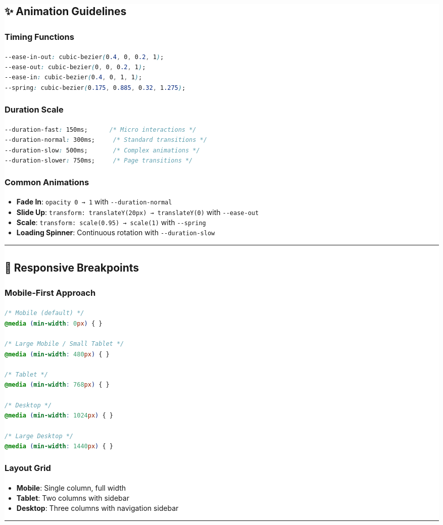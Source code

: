 ## ✨ Animation Guidelines

### Timing Functions
```css
--ease-in-out: cubic-bezier(0.4, 0, 0.2, 1);
--ease-out: cubic-bezier(0, 0, 0.2, 1);
--ease-in: cubic-bezier(0.4, 0, 1, 1);
--spring: cubic-bezier(0.175, 0.885, 0.32, 1.275);
```

### Duration Scale
```css
--duration-fast: 150ms;      /* Micro interactions */
--duration-normal: 300ms;     /* Standard transitions */
--duration-slow: 500ms;       /* Complex animations */
--duration-slower: 750ms;     /* Page transitions */
```

### Common Animations
- **Fade In**: `opacity 0 → 1` with `--duration-normal`
- **Slide Up**: `transform: translateY(20px) → translateY(0)` with `--ease-out`
- **Scale**: `transform: scale(0.95) → scale(1)` with `--spring`
- **Loading Spinner**: Continuous rotation with `--duration-slow`

---

## 📱 Responsive Breakpoints

### Mobile-First Approach
```css
/* Mobile (default) */
@media (min-width: 0px) { }

/* Large Mobile / Small Tablet */
@media (min-width: 480px) { }

/* Tablet */
@media (min-width: 768px) { }

/* Desktop */
@media (min-width: 1024px) { }

/* Large Desktop */
@media (min-width: 1440px) { }
```

### Layout Grid
- **Mobile**: Single column, full width
- **Tablet**: Two columns with sidebar
- **Desktop**: Three columns with navigation sidebar

---